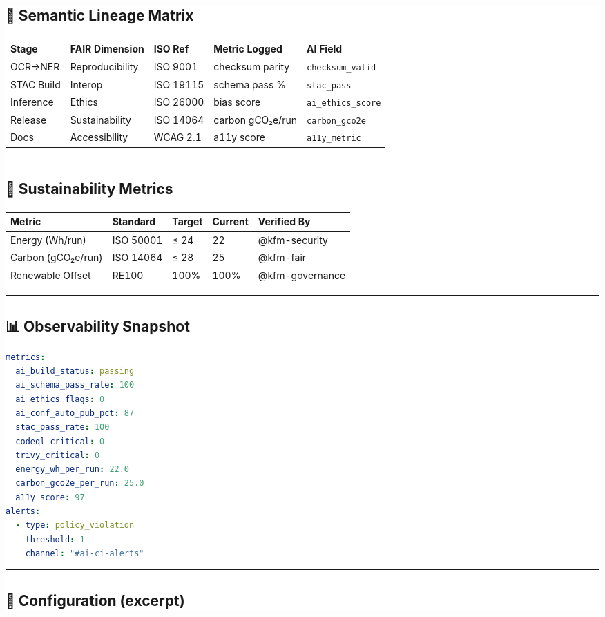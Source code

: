 
## 🧩 Semantic Lineage Matrix

| Stage      | FAIR Dimension  | ISO Ref   | Metric Logged    | AI Field          |
| :--------- | :-------------- | :-------- | :--------------- | :---------------- |
| OCR→NER    | Reproducibility | ISO 9001  | checksum parity  | `checksum_valid`  |
| STAC Build | Interop         | ISO 19115 | schema pass %    | `stac_pass`       |
| Inference  | Ethics          | ISO 26000 | bias score       | `ai_ethics_score` |
| Release    | Sustainability  | ISO 14064 | carbon gCO₂e/run | `carbon_gco2e`    |
| Docs       | Accessibility   | WCAG 2.1  | a11y score       | `a11y_metric`     |

---

## 🌱 Sustainability Metrics

| Metric             | Standard  | Target | Current | Verified By     |
| :----------------- | :-------- | :----- | :------ | :-------------- |
| Energy (Wh/run)    | ISO 50001 | ≤ 24   | 22      | @kfm-security   |
| Carbon (gCO₂e/run) | ISO 14064 | ≤ 28   | 25      | @kfm-fair       |
| Renewable Offset   | RE100     | 100%   | 100%    | @kfm-governance |

---

## 📊 Observability Snapshot

```yaml
metrics:
  ai_build_status: passing
  ai_schema_pass_rate: 100
  ai_ethics_flags: 0
  ai_conf_auto_pub_pct: 87
  stac_pass_rate: 100
  codeql_critical: 0
  trivy_critical: 0
  energy_wh_per_run: 22.0
  carbon_gco2e_per_run: 25.0
  a11y_score: 97
alerts:
  - type: policy_violation
    threshold: 1
    channel: "#ai-ci-alerts"
```

---

## 🧷 Configuration (excerpt)
